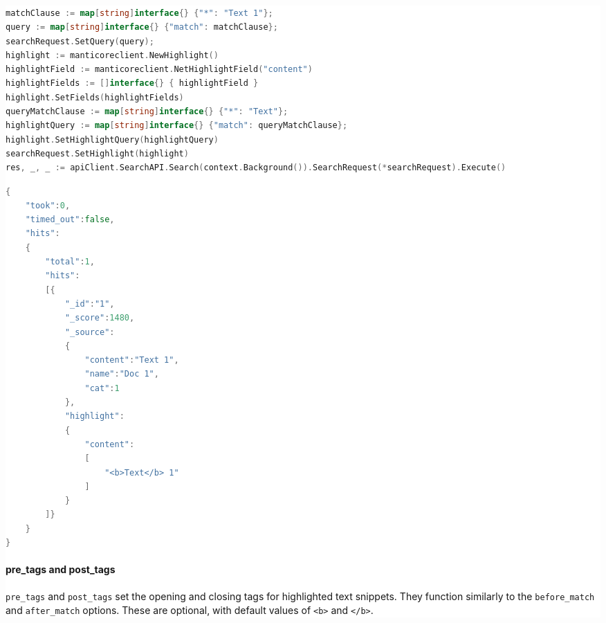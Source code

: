 
``` go
matchClause := map[string]interface{} {"*": "Text 1"};
query := map[string]interface{} {"match": matchClause};
searchRequest.SetQuery(query);
highlight := manticoreclient.NewHighlight()
highlightField := manticoreclient.NetHighlightField("content")
highlightFields := []interface{} { highlightField } 
highlight.SetFields(highlightFields)
queryMatchClause := map[string]interface{} {"*": "Text"};
highlightQuery := map[string]interface{} {"match": queryMatchClause};
highlight.SetHighlightQuery(highlightQuery)
searchRequest.SetHighlight(highlight)
res, _, _ := apiClient.SearchAPI.Search(context.Background()).SearchRequest(*searchRequest).Execute()
```

``` go
{
	"took":0,
	"timed_out":false,
	"hits":
	{
		"total":1,
		"hits":
		[{
			"_id":"1",
			"_score":1480,
			"_source":
			{
				"content":"Text 1",
				"name":"Doc 1",
				"cat":1
			},
			"highlight":
			{
				"content":
				[
					"<b>Text</b> 1"
				]
			}
		]}
	}
}
```





#### pre_tags and post_tags
`pre_tags` and `post_tags` set the opening and closing tags for highlighted text snippets. They function similarly to the `before_match` and `after_match` options. These are optional, with default values of `<b>` and `</b>`.
